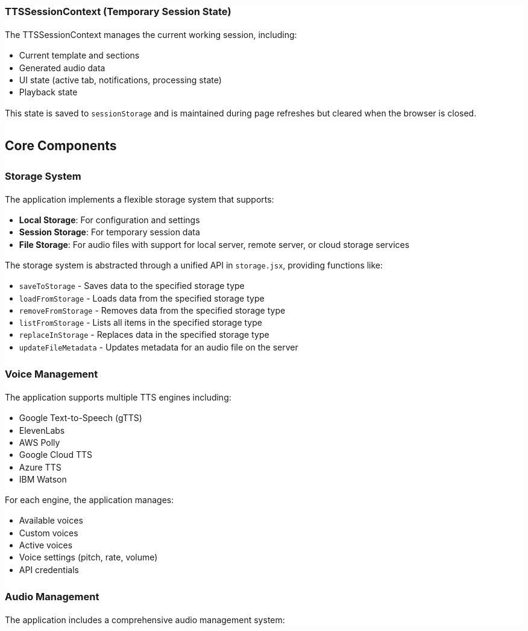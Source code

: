 ### TTSSessionContext (Temporary Session State)

The TTSSessionContext manages the current working session, including:

- Current template and sections
- Generated audio data
- UI state (active tab, notifications, processing state)
- Playback state

This state is saved to `sessionStorage` and is maintained during page refreshes but cleared when the browser is closed.

## Core Components

### Storage System

The application implements a flexible storage system that supports:

- **Local Storage**: For configuration and settings
- **Session Storage**: For temporary session data
- **File Storage**: For audio files with support for local server, remote server, or cloud storage services

The storage system is abstracted through a unified API in `storage.jsx`, providing functions like:

- `saveToStorage` - Saves data to the specified storage type
- `loadFromStorage` - Loads data from the specified storage type
- `removeFromStorage` - Removes data from the specified storage type
- `listFromStorage` - Lists all items in the specified storage type
- `replaceInStorage` - Replaces data in the specified storage type
- `updateFileMetadata` - Updates metadata for an audio file on the server

### Voice Management

The application supports multiple TTS engines including:

- Google Text-to-Speech (gTTS)
- ElevenLabs
- AWS Polly
- Google Cloud TTS
- Azure TTS
- IBM Watson

For each engine, the application manages:

- Available voices
- Custom voices
- Active voices
- Voice settings (pitch, rate, volume)
- API credentials

### Audio Management

The application includes a comprehensive audio management system:

